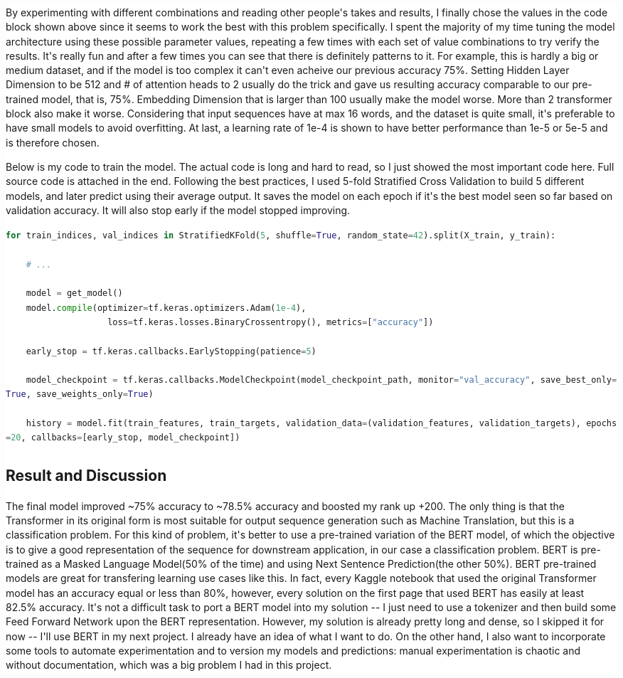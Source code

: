 By experimenting with different combinations and reading other people's takes and results, I finally chose the values in the code block shown above since it seems to work the best with this problem specifically. I spent the majority of my time tuning the model architecture using these possible parameter values, repeating a few times with each set of value combinations to try verify the results. It's really fun and after a few times you can see that there is definitely patterns to it. For example, this is hardly a big or medium dataset, and if the model is too complex it can't even acheive our previous accuracy 75%. Setting Hidden Layer Dimension to be 512 and # of attention heads to 2 usually do the trick and gave us resulting accuracy comparable to our pre-trained model, that is, 75%. Embedding Dimension that is larger than 100 usually make the model worse. More than 2 transformer block also make it worse. Considering that input sequences have at max 16 words, and the dataset is quite small, it's preferable to have small models to avoid overfitting. At last, a learning rate of 1e-4 is shown to have better performance than 1e-5 or 5e-5 and is therefore chosen.

Below is my code to train the model. The actual code is long and hard to read, so I just showed the most important code here. Full source code is attached in the end. Following the best practices, I used 5-fold Stratified Cross Validation to build 5 different models, and later predict using their average output. It saves the model on each epoch if it's the best model seen so far based on validation accuracy. It will also stop early if the model stopped improving.

```python
for train_indices, val_indices in StratifiedKFold(5, shuffle=True, random_state=42).split(X_train, y_train):
    
    # ...
    
    model = get_model()
    model.compile(optimizer=tf.keras.optimizers.Adam(1e-4), 
                    loss=tf.keras.losses.BinaryCrossentropy(), metrics=["accuracy"])
    
    early_stop = tf.keras.callbacks.EarlyStopping(patience=5)

    model_checkpoint = tf.keras.callbacks.ModelCheckpoint(model_checkpoint_path, monitor="val_accuracy", save_best_only=True, save_weights_only=True)
    
    history = model.fit(train_features, train_targets, validation_data=(validation_features, validation_targets), epochs=20, callbacks=[early_stop, model_checkpoint])
```

## Result and Discussion

The final model improved ~75% accuracy to ~78.5% accuracy and boosted my rank up +200. The only thing is that the Transformer in its original form is most suitable for output sequence generation such as Machine Translation, but this is a classification problem. For this kind of problem, it's better to use a pre-trained variation of the BERT model, of which the objective is to give a good representation of the sequence for downstream application, in our case a classification problem. BERT is pre-trained as a Masked Language Model(50% of the time) and using Next Sentence Prediction(the other 50%). BERT pre-trained models are great for transfering learning use cases like this. In fact, every Kaggle notebook that used the original Transformer model has an accuracy equal or less than 80%, however, every solution on the first page that used BERT has easily at least 82.5% accuracy. It's not a difficult task to port a BERT model into my solution -- I just need to use a tokenizer and then build some Feed Forward Network upon the BERT representation. However, my solution is already pretty long and dense, so I skipped it for now -- I'll use BERT in my next project. I already have an idea of what I want to do. On the other hand, I also want to incorporate some tools to automate experimentation and to version my models and predictions: manual experimentation is chaotic and without documentation, which was a big problem I had in this project. 
